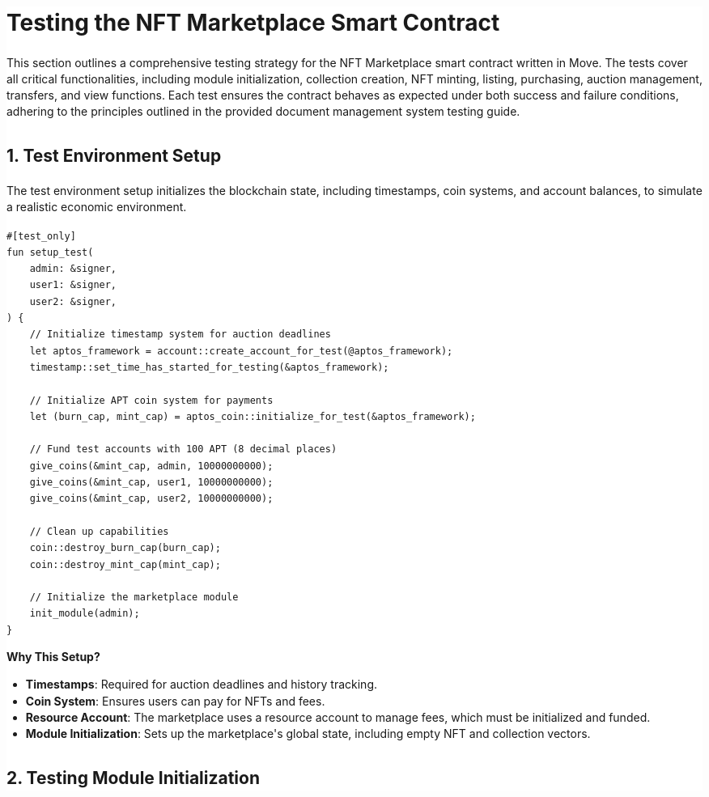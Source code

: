 # Testing the NFT Marketplace Smart Contract

This section outlines a comprehensive testing strategy for the NFT Marketplace smart contract written in Move. The tests cover all critical functionalities, including module initialization, collection creation, NFT minting, listing, purchasing, auction management, transfers, and view functions. Each test ensures the contract behaves as expected under both success and failure conditions, adhering to the principles outlined in the provided document management system testing guide.

## 1. Test Environment Setup

The test environment setup initializes the blockchain state, including timestamps, coin systems, and account balances, to simulate a realistic economic environment.

```move
#[test_only]
fun setup_test(
    admin: &signer,
    user1: &signer,
    user2: &signer,
) {
    // Initialize timestamp system for auction deadlines
    let aptos_framework = account::create_account_for_test(@aptos_framework);
    timestamp::set_time_has_started_for_testing(&aptos_framework);

    // Initialize APT coin system for payments
    let (burn_cap, mint_cap) = aptos_coin::initialize_for_test(&aptos_framework);
    
    // Fund test accounts with 100 APT (8 decimal places)
    give_coins(&mint_cap, admin, 10000000000);
    give_coins(&mint_cap, user1, 10000000000);
    give_coins(&mint_cap, user2, 10000000000);

    // Clean up capabilities
    coin::destroy_burn_cap(burn_cap);
    coin::destroy_mint_cap(mint_cap);

    // Initialize the marketplace module
    init_module(admin);
}
```

**Why This Setup?**

- **Timestamps**: Required for auction deadlines and history tracking.
- **Coin System**: Ensures users can pay for NFTs and fees.
- **Resource Account**: The marketplace uses a resource account to manage fees, which must be initialized and funded.
- **Module Initialization**: Sets up the marketplace's global state, including empty NFT and collection vectors.

## 2. Testing Module Initialization
